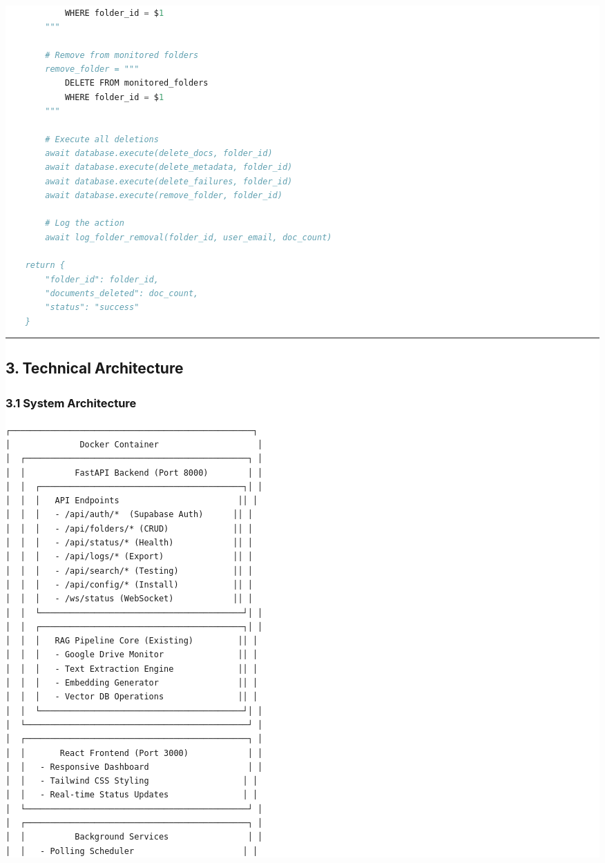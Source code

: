 ```python
            WHERE folder_id = $1
        """
        
        # Remove from monitored folders
        remove_folder = """
            DELETE FROM monitored_folders
            WHERE folder_id = $1
        """
        
        # Execute all deletions
        await database.execute(delete_docs, folder_id)
        await database.execute(delete_metadata, folder_id)
        await database.execute(delete_failures, folder_id)
        await database.execute(remove_folder, folder_id)
        
        # Log the action
        await log_folder_removal(folder_id, user_email, doc_count)
    
    return {
        "folder_id": folder_id,
        "documents_deleted": doc_count,
        "status": "success"
    }
```

---

## 3. Technical Architecture

### 3.1 System Architecture

```
┌─────────────────────────────────────────────────┐
│              Docker Container                    │
│  ┌─────────────────────────────────────────────┐ │
│  │          FastAPI Backend (Port 8000)        │ │
│  │  ┌─────────────────────────────────────────┐│ │
│  │  │   API Endpoints                        ││ │
│  │  │   - /api/auth/*  (Supabase Auth)      ││ │
│  │  │   - /api/folders/* (CRUD)             ││ │
│  │  │   - /api/status/* (Health)            ││ │
│  │  │   - /api/logs/* (Export)              ││ │
│  │  │   - /api/search/* (Testing)           ││ │
│  │  │   - /api/config/* (Install)           ││ │
│  │  │   - /ws/status (WebSocket)            ││ │
│  │  └─────────────────────────────────────────┘│ │
│  │  ┌─────────────────────────────────────────┐│ │
│  │  │   RAG Pipeline Core (Existing)         ││ │
│  │  │   - Google Drive Monitor               ││ │
│  │  │   - Text Extraction Engine             ││ │
│  │  │   - Embedding Generator                ││ │
│  │  │   - Vector DB Operations               ││ │
│  │  └─────────────────────────────────────────┘│ │
│  └─────────────────────────────────────────────┘ │
│  ┌─────────────────────────────────────────────┐ │
│  │       React Frontend (Port 3000)            │ │
│  │   - Responsive Dashboard                    │ │
│  │   - Tailwind CSS Styling                   │ │
│  │   - Real-time Status Updates               │ │
│  └─────────────────────────────────────────────┘ │
│  ┌─────────────────────────────────────────────┐ │
│  │          Background Services                │ │
│  │   - Polling Scheduler                      │ │
```